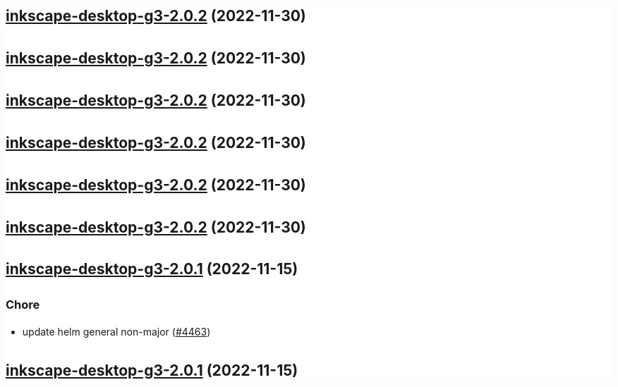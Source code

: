 


## [inkscape-desktop-g3-2.0.2](https://github.com/truecharts/charts/compare/inkscape-desktop-g3-2.0.1...inkscape-desktop-g3-2.0.2) (2022-11-30)




## [inkscape-desktop-g3-2.0.2](https://github.com/truecharts/charts/compare/inkscape-desktop-g3-2.0.1...inkscape-desktop-g3-2.0.2) (2022-11-30)




## [inkscape-desktop-g3-2.0.2](https://github.com/truecharts/charts/compare/inkscape-desktop-g3-2.0.1...inkscape-desktop-g3-2.0.2) (2022-11-30)




## [inkscape-desktop-g3-2.0.2](https://github.com/truecharts/charts/compare/inkscape-desktop-g3-2.0.1...inkscape-desktop-g3-2.0.2) (2022-11-30)




## [inkscape-desktop-g3-2.0.2](https://github.com/truecharts/charts/compare/inkscape-desktop-g3-2.0.1...inkscape-desktop-g3-2.0.2) (2022-11-30)




## [inkscape-desktop-g3-2.0.2](https://github.com/truecharts/charts/compare/inkscape-desktop-g3-2.0.1...inkscape-desktop-g3-2.0.2) (2022-11-30)




## [inkscape-desktop-g3-2.0.1](https://github.com/truecharts/charts/compare/inkscape-desktop-g3-2.0.0...inkscape-desktop-g3-2.0.1) (2022-11-15)

### Chore

- update helm general non-major ([#4463](https://github.com/truecharts/charts/issues/4463))
  
  


## [inkscape-desktop-g3-2.0.1](https://github.com/truecharts/charts/compare/inkscape-desktop-g3-2.0.0...inkscape-desktop-g3-2.0.1) (2022-11-15)

